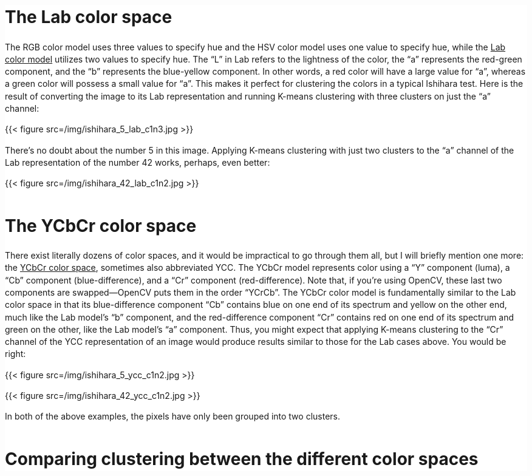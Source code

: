 # The Lab color space

The RGB color model uses three values to specify hue and the HSV color model
uses one value to specify hue, while the
[Lab color model](https://en.wikipedia.org/wiki/Lab_color_space) utilizes two values to specify hue. The &#8220;L&#8221; in
Lab refers to the lightness of the color, the &#8220;a&#8221; represents the
red-green component, and the &#8220;b&#8221; represents the blue-yellow
component. In other words, a red color will have a large value for
&#8220;a&#8221;, whereas a green color will possess a small value for
&#8220;a&#8221;. This makes it perfect for clustering the colors in a typical
Ishihara test. Here is the result of converting the image to its Lab
representation and running K-means clustering with three clusters on just the
&#8220;a&#8221; channel:

{{< figure src=/img/ishihara_5_lab_c1n3.jpg >}}

There&#8217;s no doubt about the number 5 in this image. Applying K-means
clustering with just two clusters to the &#8220;a&#8221; channel of the Lab
representation of the number 42 works, perhaps, even better:

{{< figure src=/img/ishihara_42_lab_c1n2.jpg >}}

# The YCbCr color space

There exist literally dozens of color spaces, and it would be impractical to go
through them all, but I will briefly mention one more: the
[YCbCr color space](https://en.wikipedia.org/wiki/YCbCr), sometimes also abbreviated YCC. The YCbCr model
represents color using a &#8220;Y&#8221; component (luma), a &#8220;Cb&#8221;
component (blue-difference), and a &#8220;Cr&#8221; component (red-difference).
Note that, if you&#8217;re using OpenCV, these last two components are
swapped&#8212;OpenCV puts them in the order &#8220;YCrCb&#8221;. The YCbCr color
model is fundamentally similar to the Lab color space in that its
blue-difference component &#8220;Cb&#8221; contains blue on one end of its
spectrum and yellow on the other end, much like the Lab model&#8217;s
&#8220;b&#8221; component, and the red-difference component &#8220;Cr&#8221;
contains red on one end of its spectrum and green on the other, like the Lab
model&#8217;s &#8220;a&#8221; component. Thus, you might expect that applying
K-means clustering to the &#8220;Cr&#8221; channel of the YCC representation of
an image would produce results similar to those for the Lab cases above. You
would be right:

{{< figure src=/img/ishihara_5_ycc_c1n2.jpg >}}

{{< figure src=/img/ishihara_42_ycc_c1n2.jpg >}}

In both of the above examples, the pixels have only been grouped into two
clusters.

# Comparing clustering between the different color spaces
